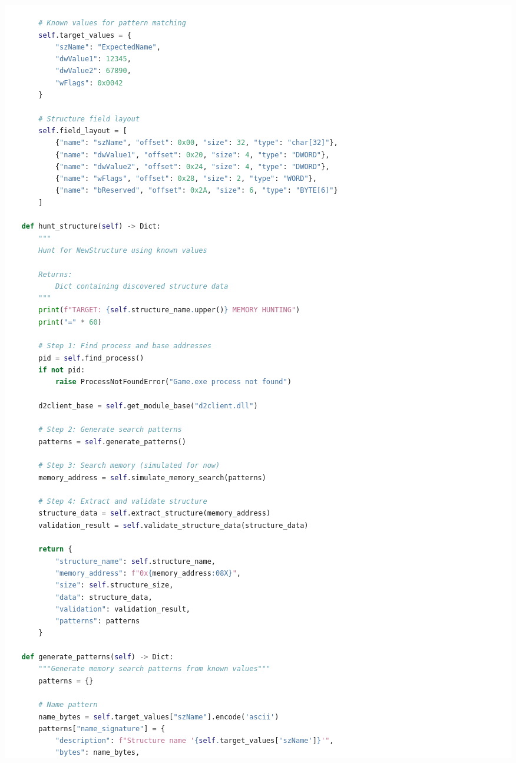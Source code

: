 ```python
        
        # Known values for pattern matching
        self.target_values = {
            "szName": "ExpectedName",
            "dwValue1": 12345,
            "dwValue2": 67890,
            "wFlags": 0x0042
        }
        
        # Structure field layout
        self.field_layout = [
            {"name": "szName", "offset": 0x00, "size": 32, "type": "char[32]"},
            {"name": "dwValue1", "offset": 0x20, "size": 4, "type": "DWORD"},
            {"name": "dwValue2", "offset": 0x24, "size": 4, "type": "DWORD"},
            {"name": "wFlags", "offset": 0x28, "size": 2, "type": "WORD"},
            {"name": "bReserved", "offset": 0x2A, "size": 6, "type": "BYTE[6]"}
        ]
    
    def hunt_structure(self) -> Dict:
        """
        Hunt for NewStructure using known values
        
        Returns:
            Dict containing discovered structure data
        """
        print(f"TARGET: {self.structure_name.upper()} MEMORY HUNTING")
        print("=" * 60)
        
        # Step 1: Find process and base addresses
        pid = self.find_process()
        if not pid:
            raise ProcessNotFoundError("Game.exe process not found")
        
        d2client_base = self.get_module_base("d2client.dll")
        
        # Step 2: Generate search patterns
        patterns = self.generate_patterns()
        
        # Step 3: Search memory (simulated for now)
        memory_address = self.simulate_memory_search(patterns)
        
        # Step 4: Extract and validate structure
        structure_data = self.extract_structure(memory_address)
        validation_result = self.validate_structure_data(structure_data)
        
        return {
            "structure_name": self.structure_name,
            "memory_address": f"0x{memory_address:08X}",
            "size": self.structure_size,
            "data": structure_data,
            "validation": validation_result,
            "patterns": patterns
        }
    
    def generate_patterns(self) -> Dict:
        """Generate memory search patterns from known values"""
        patterns = {}
        
        # Name pattern
        name_bytes = self.target_values["szName"].encode('ascii')
        patterns["name_signature"] = {
            "description": f"Structure name '{self.target_values['szName']}'",
            "bytes": name_bytes,
```
